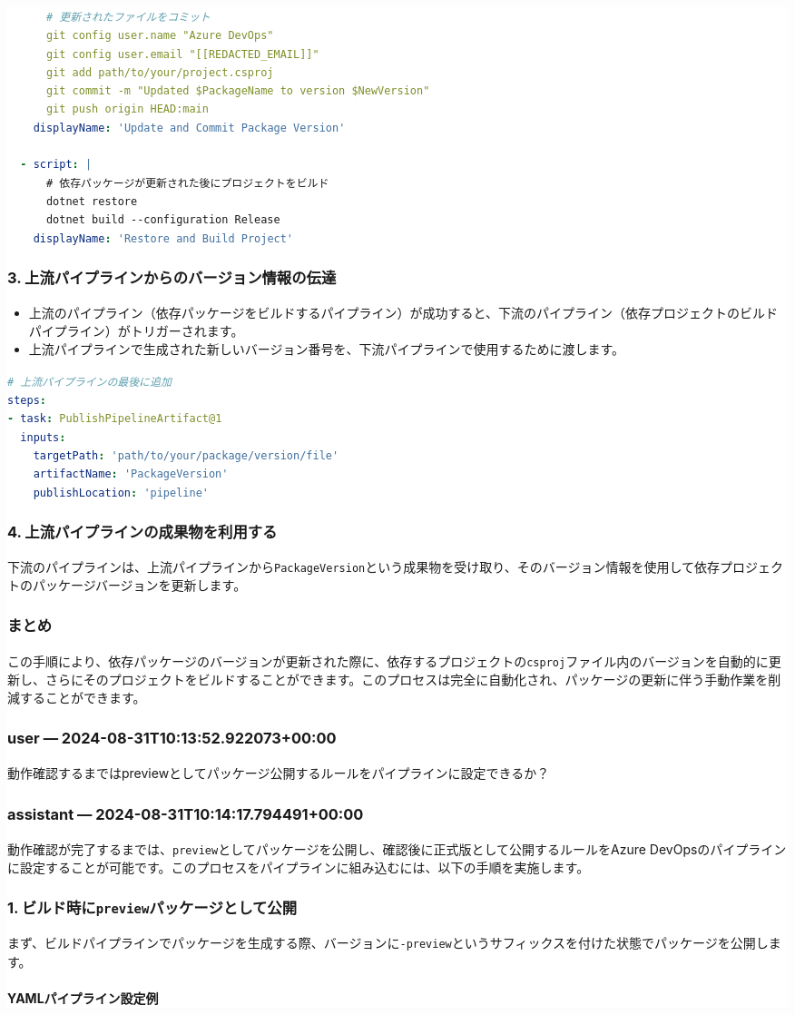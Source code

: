 ```yaml
      # 更新されたファイルをコミット
      git config user.name "Azure DevOps"
      git config user.email "[[REDACTED_EMAIL]]"
      git add path/to/your/project.csproj
      git commit -m "Updated $PackageName to version $NewVersion"
      git push origin HEAD:main
    displayName: 'Update and Commit Package Version'

  - script: |
      # 依存パッケージが更新された後にプロジェクトをビルド
      dotnet restore
      dotnet build --configuration Release
    displayName: 'Restore and Build Project'
```

### 3. **上流パイプラインからのバージョン情報の伝達**

- 上流のパイプライン（依存パッケージをビルドするパイプライン）が成功すると、下流のパイプライン（依存プロジェクトのビルドパイプライン）がトリガーされます。
- 上流パイプラインで生成された新しいバージョン番号を、下流パイプラインで使用するために渡します。

```yaml
# 上流パイプラインの最後に追加
steps:
- task: PublishPipelineArtifact@1
  inputs:
    targetPath: 'path/to/your/package/version/file'
    artifactName: 'PackageVersion'
    publishLocation: 'pipeline'
```

### 4. **上流パイプラインの成果物を利用する**

下流のパイプラインは、上流パイプラインから`PackageVersion`という成果物を受け取り、そのバージョン情報を使用して依存プロジェクトのパッケージバージョンを更新します。

### まとめ

この手順により、依存パッケージのバージョンが更新された際に、依存するプロジェクトの`csproj`ファイル内のバージョンを自動的に更新し、さらにそのプロジェクトをビルドすることができます。このプロセスは完全に自動化され、パッケージの更新に伴う手動作業を削減することができます。

### user — 2024-08-31T10:13:52.922073+00:00

動作確認するまではpreviewとしてパッケージ公開するルールをパイプラインに設定できるか？

### assistant — 2024-08-31T10:14:17.794491+00:00

動作確認が完了するまでは、`preview`としてパッケージを公開し、確認後に正式版として公開するルールをAzure DevOpsのパイプラインに設定することが可能です。このプロセスをパイプラインに組み込むには、以下の手順を実施します。

### 1. **ビルド時に`preview`パッケージとして公開**

まず、ビルドパイプラインでパッケージを生成する際、バージョンに`-preview`というサフィックスを付けた状態でパッケージを公開します。

#### YAMLパイプライン設定例
